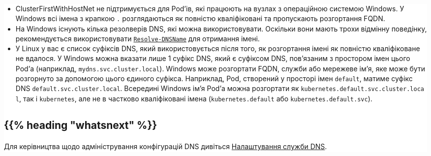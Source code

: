 - ClusterFirstWithHostNet не підтримується для Podʼів, які працюють на вузлах з операційною системою Windows. У Windows всі імена з крапкою `.` розглядаються як повністю кваліфіковані та пропускають розгортання FQDN.
- На Windows існують кілька резолверів DNS, які можна використовувати. Оскільки вони мають трохи відмінну поведінку, рекомендується використовувати [`Resolve-DNSName`](https://docs.microsoft.com/powershell/module/dnsclient/resolve-dnsname) для отримання імені.
- У Linux у вас є список суфіксів DNS, який використовується після того, як розгортання імені як повністю кваліфіковане не вдалося. У Windows можна вказати лише 1 суфікс DNS, який є суфіксом DNS, повʼязаним з простором імен цього Podʼа (наприклад, `mydns.svc.cluster.local`). Windows може розгортати FQDN, служби або мережеве імʼя, яке може бути розгорнуто за допомогою цього єдиного суфікса. Наприклад, Pod, створений у просторі імен `default`, матиме суфікс DNS `default.svc.cluster.local`. Всередині Windows імʼя Podʼа можна розгортати як `kubernetes.default.svc.cluster.local`, так і `kubernetes`, але не в частково кваліфіковані імена (`kubernetes.default` або `kubernetes.default.svc`).

## {{% heading "whatsnext" %}}

Для керівництва щодо адміністрування конфігурацій DNS дивіться [Налаштування служби DNS](/docs/tasks/administer-cluster/dns-custom-nameservers/).
